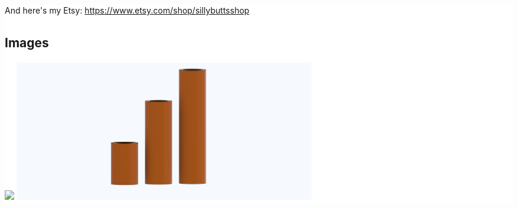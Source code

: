 And here's my Etsy: https://www.etsy.com/shop/sillybuttsshop


## Images

<img src="GHimages/Silly%20got%20his%20Trion.png" width="500">
<img src="GHimages/Trion%20spacers.png" width="500">